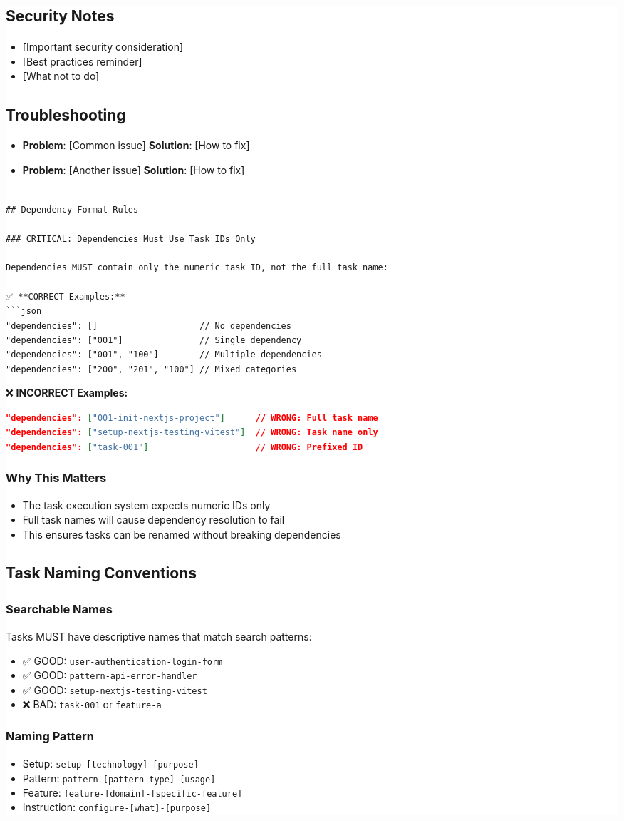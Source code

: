 ## Security Notes
- [Important security consideration]
- [Best practices reminder]
- [What not to do]

## Troubleshooting
- **Problem**: [Common issue]
  **Solution**: [How to fix]

- **Problem**: [Another issue]
  **Solution**: [How to fix]
```

## Dependency Format Rules

### CRITICAL: Dependencies Must Use Task IDs Only

Dependencies MUST contain only the numeric task ID, not the full task name:

✅ **CORRECT Examples:**
```json
"dependencies": []                    // No dependencies
"dependencies": ["001"]               // Single dependency
"dependencies": ["001", "100"]        // Multiple dependencies
"dependencies": ["200", "201", "100"] // Mixed categories
```

❌ **INCORRECT Examples:**
```json
"dependencies": ["001-init-nextjs-project"]      // WRONG: Full task name
"dependencies": ["setup-nextjs-testing-vitest"]  // WRONG: Task name only
"dependencies": ["task-001"]                     // WRONG: Prefixed ID
```

### Why This Matters
- The task execution system expects numeric IDs only
- Full task names will cause dependency resolution to fail
- This ensures tasks can be renamed without breaking dependencies

## Task Naming Conventions

### Searchable Names
Tasks MUST have descriptive names that match search patterns:
- ✅ GOOD: `user-authentication-login-form`
- ✅ GOOD: `pattern-api-error-handler`
- ✅ GOOD: `setup-nextjs-testing-vitest`
- ❌ BAD: `task-001` or `feature-a`

### Naming Pattern
- Setup: `setup-[technology]-[purpose]`
- Pattern: `pattern-[pattern-type]-[usage]`
- Feature: `feature-[domain]-[specific-feature]`
- Instruction: `configure-[what]-[purpose]`

